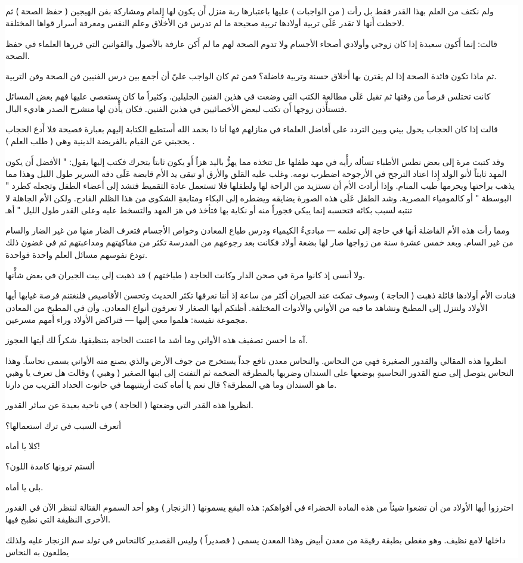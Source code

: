  ولم نكتف من العلم بهذا القدر فقط بل رأت ( من الواجبات ) عليها باعتبارها ربة منزل أَن يكون لها إِلمام ومشاركة بفن الهيجين ( حفظ الصحة ) ثم لاحظت أَنها لا تقدر عَلَى تربية   أولادها تربية صحيحة ما لم تدرس فن الأخلاق وعلم النفس ومعرفة   أسرار قواها المختلفة. 

 قالت: إنما أَكون سعيدة إذا كان زوجي وأولادي أصحاء الأجسام ولا تدوم الصحة لهم ما لم أَكن عارفة بالأصول والقوانين التي قررها العلماء في حفظ الصحة. 

 ثم ماذا تكون فائدة الصحة إذا لم يقترن بها أَخلاق حسنة وتربية فاضلة؟ فمن ثم كان الواجب عليّ أن أجمع بين درس الفنيين فن الصحة وفن التربية. 

 كانت تختلس فرصاً من وقتها ثم تقبل عَلَى مطالعة الكتب التي وضعت في هذين الفنين الجليلين. وكثيراً ما كان يستعصي عليها فهم بعض المسائل فتستأْذن زوجها أَن تكتب لبعض الأخصائيين في هذين الفنين. فكان يأْذن لها منشرح الصدر هاديء البال. 

 قالت إذا كان الحجاب يحول بيني وبين التردد على أَفاضل العلماء في منازلهم فها أنا ذا بحمد الله أَستطيع الكتابة إليهم بعبارة فصيحة فلا أَدع الحجاب يحجبني عن القيام بالفريضة الدينية وهي ( طلب العلم ) . 

 وقد كتبت مرة إلى بعض نطس الأطباء تسأله رأْيه في مهد طفلها عل تتخذه مما يهزُّ باليد هزاً أَو يكون ثابتاً يتحرك فكتب إليها يقول: " الأفضل أَن يكون المهد ثابتاً لأنو الولد إِذا اعتاد الترجح في الأرجوحة اضطرب نومه. وغلب عليه القلق والأرق أو تبقى يد الأم قابضة عَلَى دفة السرير طول الليل وهذا مما يذهب براحتها ويحرمها طيب المنام. وإذا أرادت الأم أن تستزيد من الراحة لها ولطفلها فلا تستعمل عادة التقميط فتشد إلى أعضاء الطفل وتجعله كطرد " البوسطة " أو كالمومياء المصرية. وشد الطفل عَلَى هذه الصورة يضايقه ويضطره إلى البكاء ومتابعةِ الشكوى من هذا الظلم الفادح. ولكن الأم الجاهلة لا تنتبه لسبب بكائه فتحسبه إنما يبكي فجوراً منه أو نكاية بها فتأخذ في هز المهد والتسخط عليه وعلى القدر طول الليل " أهـ 

 ومما رأت هذه الأم الفاضلة أنها في حاجة إلى تعلمه — مباديءُ الكيمياء ودرس طباع المعادن وخواص الأجسام فتعرف الضار منها من غير الضار والسام من غير السام. وبعد  خمس  عشرة  سنة من زواجها صار لها بضعة أولاد فكانت بعد رجوعهم من المدرسة تكثر من مفاكهتهم ومداعبتهم ثم في غضون ذلك تودع نفوسهم مسائل العلم واحدة فواحدة. 
 
 ولا أنسى إذ كانوا مرة في صحن الدار وكانت الحاجة ( طباختهم ) قد ذهبت إلى بيت   الجيران في بعض شأْنها. 

 فنادت الأم أولادها قائلة ذهبت ( الحاجة ) وسوف تمكث عند الجيران أكثر من ساعة إذ أننا نعرفها تكثر الحديث وتحسن الأقاصيص فلنغتنم فرصة غيابها أيها الأولاد ولننزل إلى المطبخ ونشاهد ما فيه من الأواني والأدوات المختلفة. أظنكم أيها الصغار لا تعرفون أنواع المعادن. وأن في المطبخ من المعادن مجموعة نفيسة: هلموا معي إليها — فتراكض الأولاد وراء أمهم مسرعين. 

 آه ما أحسن تصفيف هذه الأواني وما أشد ما اعتنت الحاجة بتنظيفها. شكراً لك أيتها العجوز. 

 انظروا هذه المقالي والقدور الصغيرة فهي من النحاس. والنحاس معدن نافع جداً يستخرج من جوف الأرض والذي يصنع منه الأواني يسمى نحاساً. وهذا النحاس يتوصل إلى صنع القدور النحاسيةِ بوضعها على السندان وضربها بالمطرقة الضخمة ثم التفتت إلى ابنها الصغير ( وهبي ) وقالت هل تعرف يا وهبي ما هو السندان وما هي المطرقة؟ قال نعم يا أماه كنت أريتنيهما في حانوت الحداد القريب من دارنا. 

 انظروا هذه القدر التي وضعتها ( الحاجة ) في ناحية بعيدة عن سائر القدور. 

 أتعرف السبب في ترك استعمالها؟ 

 كلا يا أماه! 

 ألستم ترونها كامدة اللون؟ 

 بلى يا أماه. 

 احترزوا أيها الأولاد من أن تضعوا شيئاً من هذه المادة الخضراء في أفواهكم: هذه البقع يسمونها ( الزنجار ) وهو  أحد  السموم القتالة لننظر الآن في القدور الأخرى النظيفة التي نطبخ فيها. 

 داخلها لامع نظيف. وهو مغطى بطبقة رقيقة من معدن أبيض وهذا المعدن يسمى ( قصديراً ) وليس القصدير كالنحاس في تولد سم الزنجار عليه ولذلك يطلعون به النحاس 
